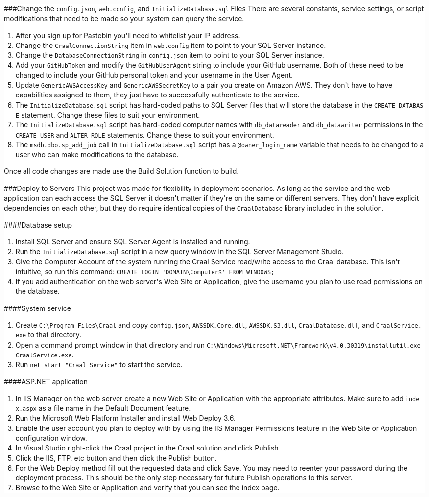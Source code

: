 ###Change the ``config.json``, ``web.config``, and ``InitializeDatabase.sql`` Files
There are several constants, service settings, or script modifications that need to be made so your system can query the service.

1. After you sign up for Pastebin you'll need to [whitelist your IP address](https://pastebin.com/api_scraping_faq).
1. Change the ``CraalConnectionString`` item in ``web.config`` item to point to your SQL Server instance.
1. Change the ``DatabaseConnectionString`` in ``config.json`` item to point to your SQL Server instance.
1. Add your ``GitHubToken`` and modify the ``GitHubUserAgent`` string to include your GitHub username. Both of these need to be changed to include your GitHub personal token and your username in the User Agent.
1. Update ``GenericAWSAccessKey`` and ``GenericAWSSecretKey`` to a pair you create on Amazon AWS. They don't have to have capabilities assigned to them, they just have to successfully authenticate to the service.
1. The ``InitializeDatabase.sql`` script has hard-coded paths to SQL Server files that will store the database in the ``CREATE DATABASE`` statement. Change these files to suit your environment.
1. The ``InitializeDatabase.sql`` script has hard-coded computer names with ``db_datareader`` and ``db_datawriter`` permissions in the ``CREATE USER`` and ``ALTER ROLE`` statements. Change these to suit your environment.
1. The ``msdb.dbo.sp_add_job`` call in ``InitializeDatabase.sql`` script has a ``@owner_login_name`` variable that needs to be changed to a user who can make modifications to the database.

Once all code changes are made use the Build Solution function to build.

###Deploy to Servers
This project was made for flexibility in deployment scenarios. As long as the service and the web application can each access the SQL Server it doesn't matter if they're on the same or different servers. They don't have explicit dependencies on each other, but they do require identical copies of the ``CraalDatabase`` library included in the solution.

####Database setup
1. Install  SQL Server and ensure SQL Server Agent is installed and running.
1. Run the ``InitializeDatabase.sql`` script in a new query window in the SQL Server Management Studio.
1. Give the Computer Account of the system running the Craal Service read/write access to the Craal database. This isn't intuitive, so run this command: `CREATE LOGIN 'DOMAIN\Computer$' FROM WINDOWS;`
1. If you add authentication on the web server's Web Site or Application, give the username you plan to use read permissions on the database.

####System service
1. Create ``C:\Program Files\Craal`` and copy ``config.json``, ``AWSSDK.Core.dll``, ``AWSSDK.S3.dll``, ``CraalDatabase.dll``, and ``CraalService.exe`` to that directory.
1. Open a command prompt window in that directory and run ``C:\Windows\Microsoft.NET\Framework\v4.0.30319\installutil.exe CraalService.exe``.
1. Run ``net start "Craal Service"`` to start the service.

####ASP.NET application
1. In IIS Manager on the web server create a new Web Site or Application with the appropriate attributes. Make sure to add ``index.aspx`` as a file name in the Default Document feature.
1. Run the Microsoft Web Platform Installer and install Web Deploy 3.6.
1. Enable the user account you plan to deploy with by using the IIS Manager Permissions feature in the Web Site or Application configuration window.
1. In Visual Studio right-click the Craal project in the Craal solution and click Publish.
1. Click the IIS, FTP, etc button and then click the Publish button.
1. For the Web Deploy method fill out the requested data and click Save. You may need to reenter your password during the deployment process. This should be the only step necessary for future Publish operations to this server.
1. Browse to the Web Site or Application and verify that you can see the index page.
